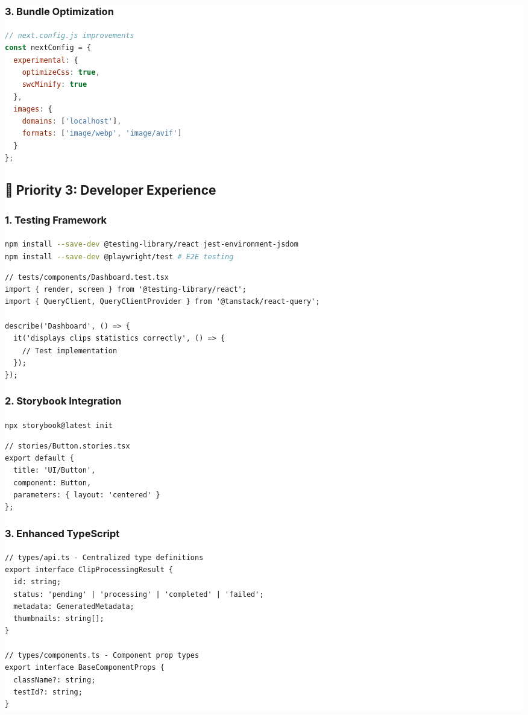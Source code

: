### 3. **Bundle Optimization**
```javascript
// next.config.js improvements
const nextConfig = {
  experimental: {
    optimizeCss: true,
    swcMinify: true
  },
  images: {
    domains: ['localhost'],
    formats: ['image/webp', 'image/avif']
  }
};
```

## 🎯 **Priority 3: Developer Experience**

### 1. **Testing Framework**
```bash
npm install --save-dev @testing-library/react jest-environment-jsdom
npm install --save-dev @playwright/test # E2E testing
```

```tsx
// tests/components/Dashboard.test.tsx
import { render, screen } from '@testing-library/react';
import { QueryClient, QueryClientProvider } from '@tanstack/react-query';

describe('Dashboard', () => {
  it('displays clips statistics correctly', () => {
    // Test implementation
  });
});
```

### 2. **Storybook Integration**
```bash
npx storybook@latest init
```

```tsx
// stories/Button.stories.tsx
export default {
  title: 'UI/Button',
  component: Button,
  parameters: { layout: 'centered' }
};
```

### 3. **Enhanced TypeScript**
```tsx
// types/api.ts - Centralized type definitions
export interface ClipProcessingResult {
  id: string;
  status: 'pending' | 'processing' | 'completed' | 'failed';
  metadata: GeneratedMetadata;
  thumbnails: string[];
}

// types/components.ts - Component prop types
export interface BaseComponentProps {
  className?: string;
  testId?: string;
}
```